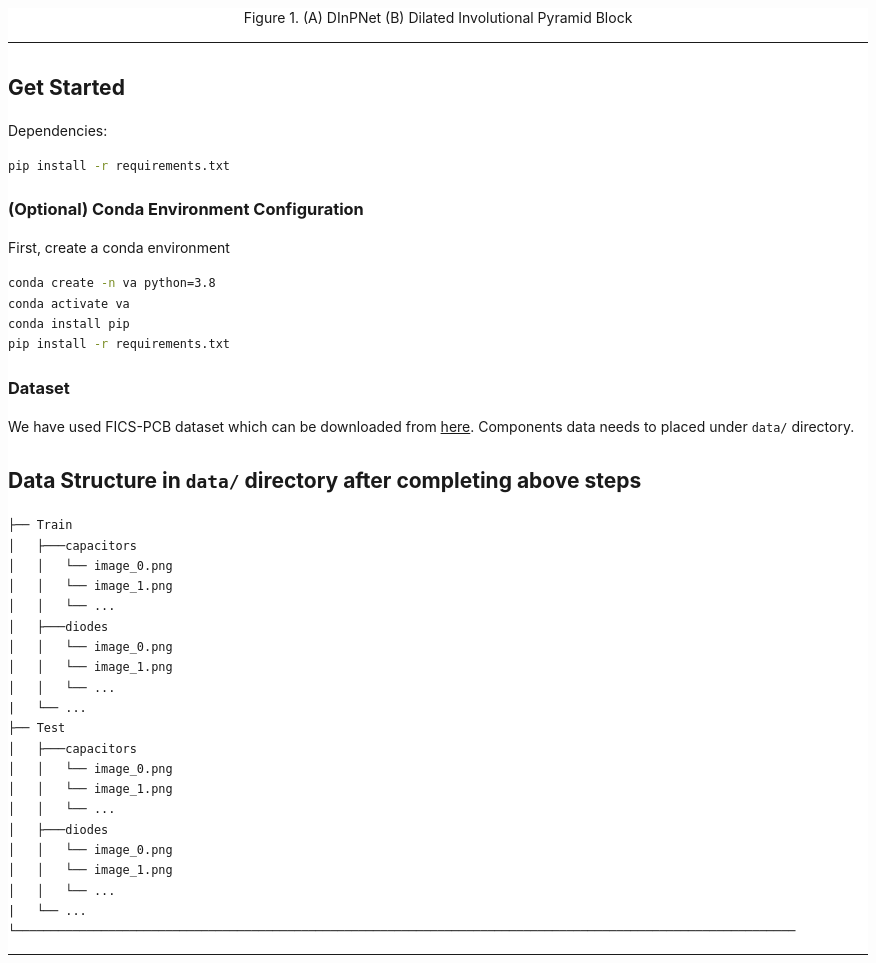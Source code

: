 <p align="center"> Figure 1. (A) DInPNet (B) Dilated Involutional Pyramid Block </p>

<hr>

## Get Started

Dependencies:

```bash
pip install -r requirements.txt
```
### (Optional) Conda Environment Configuration

First, create a conda environment
```bash
conda create -n va python=3.8
conda activate va
conda install pip
pip install -r requirements.txt
```

### Dataset

We have used FICS-PCB dataset which can be downloaded from <a href="https://www.trust-hub.org/#/data/fics-pcb">here</a>. Components data needs to placed under `data/` directory.

Data Structure in `data/` directory after completing above steps
------------
    ├── Train
    │   ├───capacitors
    │   │   └── image_0.png
    │   │   └── image_1.png
    │   │   └── ...
    │   ├───diodes
    │   │   └── image_0.png
    │   │   └── image_1.png
    │   │   └── ...
    |   └── ...
    ├── Test
    │   ├───capacitors
    │   │   └── image_0.png
    │   │   └── image_1.png
    │   │   └── ...
    │   ├───diodes
    │   │   └── image_0.png
    │   │   └── image_1.png
    │   │   └── ...
    |   └── ...
    └─────────────────────────────────────────────────────────────────────────────────────────────────────────────
------------
